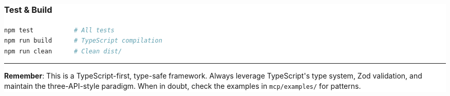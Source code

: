 ### Test & Build
```bash
npm test           # All tests
npm run build      # TypeScript compilation
npm run clean      # Clean dist/
```

---

**Remember**: This is a TypeScript-first, type-safe framework. Always leverage TypeScript's type system, Zod validation, and maintain the three-API-style paradigm. When in doubt, check the examples in `mcp/examples/` for patterns.

